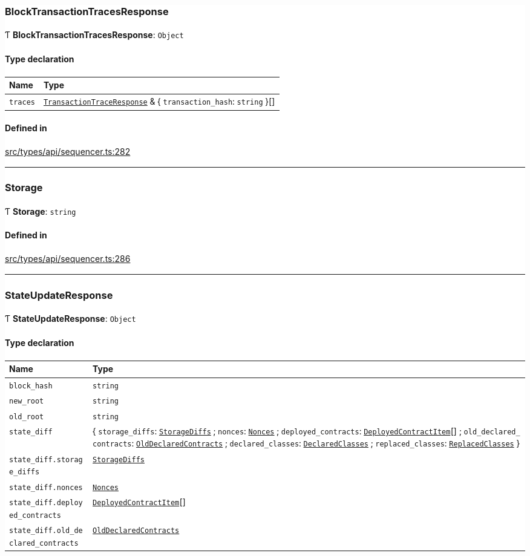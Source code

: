 
### BlockTransactionTracesResponse

Ƭ **BlockTransactionTracesResponse**: `Object`

#### Type declaration

| Name     | Type                                                                                                      |
| :------- | :-------------------------------------------------------------------------------------------------------- |
| `traces` | [`TransactionTraceResponse`](../modules.md#transactiontraceresponse) & { `transaction_hash`: `string` }[] |

#### Defined in

[src/types/api/sequencer.ts:282](https://github.com/0xs34n/starknet.js/blob/develop/src/types/api/sequencer.ts#L282)

---

### Storage

Ƭ **Storage**: `string`

#### Defined in

[src/types/api/sequencer.ts:286](https://github.com/0xs34n/starknet.js/blob/develop/src/types/api/sequencer.ts#L286)

---

### StateUpdateResponse

Ƭ **StateUpdateResponse**: `Object`

#### Type declaration

| Name                                | Type                                                                                                                                                                                                                                                                                                                                                                                                                                        |
| :---------------------------------- | :------------------------------------------------------------------------------------------------------------------------------------------------------------------------------------------------------------------------------------------------------------------------------------------------------------------------------------------------------------------------------------------------------------------------------------------ |
| `block_hash`                        | `string`                                                                                                                                                                                                                                                                                                                                                                                                                                    |
| `new_root`                          | `string`                                                                                                                                                                                                                                                                                                                                                                                                                                    |
| `old_root`                          | `string`                                                                                                                                                                                                                                                                                                                                                                                                                                    |
| `state_diff`                        | { `storage_diffs`: [`StorageDiffs`](Sequencer.md#storagediffs) ; `nonces`: [`Nonces`](Sequencer.md#nonces) ; `deployed_contracts`: [`DeployedContractItem`](../modules.md#deployedcontractitem)[] ; `old_declared_contracts`: [`OldDeclaredContracts`](Sequencer.md#olddeclaredcontracts) ; `declared_classes`: [`DeclaredClasses`](Sequencer.md#declaredclasses) ; `replaced_classes`: [`ReplacedClasses`](Sequencer.md#replacedclasses) } |
| `state_diff.storage_diffs`          | [`StorageDiffs`](Sequencer.md#storagediffs)                                                                                                                                                                                                                                                                                                                                                                                                 |
| `state_diff.nonces`                 | [`Nonces`](Sequencer.md#nonces)                                                                                                                                                                                                                                                                                                                                                                                                             |
| `state_diff.deployed_contracts`     | [`DeployedContractItem`](../modules.md#deployedcontractitem)[]                                                                                                                                                                                                                                                                                                                                                                              |
| `state_diff.old_declared_contracts` | [`OldDeclaredContracts`](Sequencer.md#olddeclaredcontracts)                                                                                                                                                                                                                                                                                                                                                                                 |